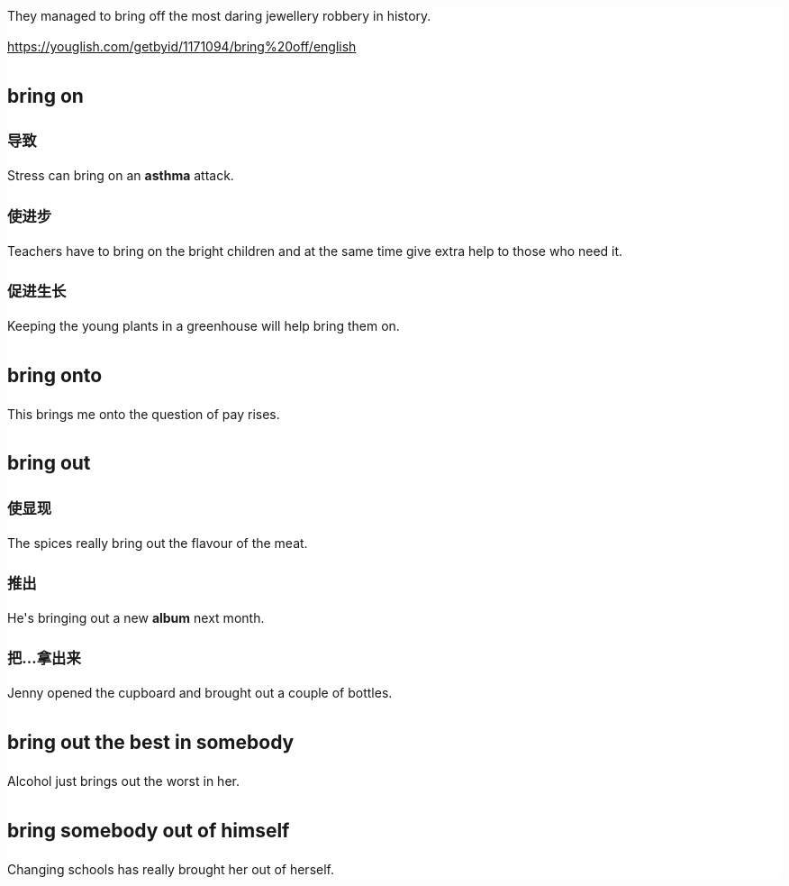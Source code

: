They managed to bring off the most daring jewellery robbery in history.

<https://youglish.com/getbyid/1171094/bring%20off/english>


## bring on


### 导致

Stress can bring on an **asthma** attack.


### 使进步

Teachers have to bring on the bright children and at the same time give extra help to those who need it.


### 促进生长

Keeping the young plants in a greenhouse will help bring them on.


## bring onto

This brings me onto the question of pay rises.


## bring out


### 使显现

The spices really bring out the flavour of the meat.


### 推出

He's bringing out a new **album** next month.


### 把&#x2026;拿出来

Jenny opened the cupboard and brought out a couple of bottles.


## bring out the best in somebody

Alcohol just brings out the worst in her.


## bring somebody out of himself

Changing schools has really brought her out of herself.

